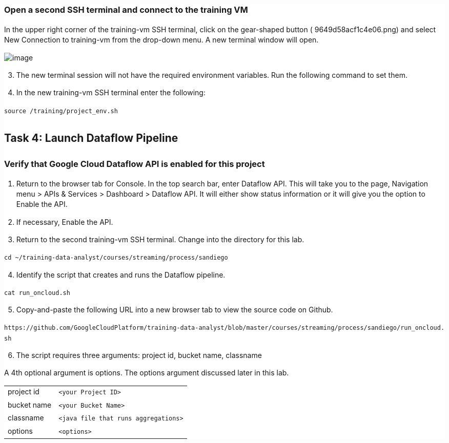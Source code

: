 ### Open a second SSH terminal and connect to the training VM
In the upper right corner of the training-vm SSH terminal, click on the gear-shaped button ( 9649d58acf1c4e06.png) and select New Connection to training-vm from the drop-down menu. A new terminal window will open.

![image](https://user-images.githubusercontent.com/1645304/137613217-a40acfc7-c955-49a1-87cf-25c5a99916d7.png)


3. The new terminal session will not have the required environment variables. Run the following command to set them.

4. In the new training-vm SSH terminal enter the following:
```
source /training/project_env.sh
```

## Task 4: Launch Dataflow Pipeline
### Verify that Google Cloud Dataflow API is enabled for this project
1. Return to the browser tab for Console. In the top search bar, enter Dataflow API. This will take you to the page, Navigation menu > APIs & Services > Dashboard > Dataflow API. It will either show status information or it will give you the option to Enable the API.

2. If necessary, Enable the API.

3. Return to the second training-vm SSH terminal. Change into the directory for this lab.
```
cd ~/training-data-analyst/courses/streaming/process/sandiego
```

4. Identify the script that creates and runs the Dataflow pipeline.
```
cat run_oncloud.sh
```

5. Copy-and-paste the following URL into a new browser tab to view the source code on Github.
```
https://github.com/GoogleCloudPlatform/training-data-analyst/blob/master/courses/streaming/process/sandiego/run_oncloud.sh
```

6. The script requires three arguments: project id, bucket name, classname

A 4th optional argument is options. The options argument discussed later in this lab.

|||
|-|-|
|project id|`<your Project ID>`|
|bucket name|`<your Bucket Name>`|
|classname|`<java file that runs aggregations>`|
|options|`<options>`|
